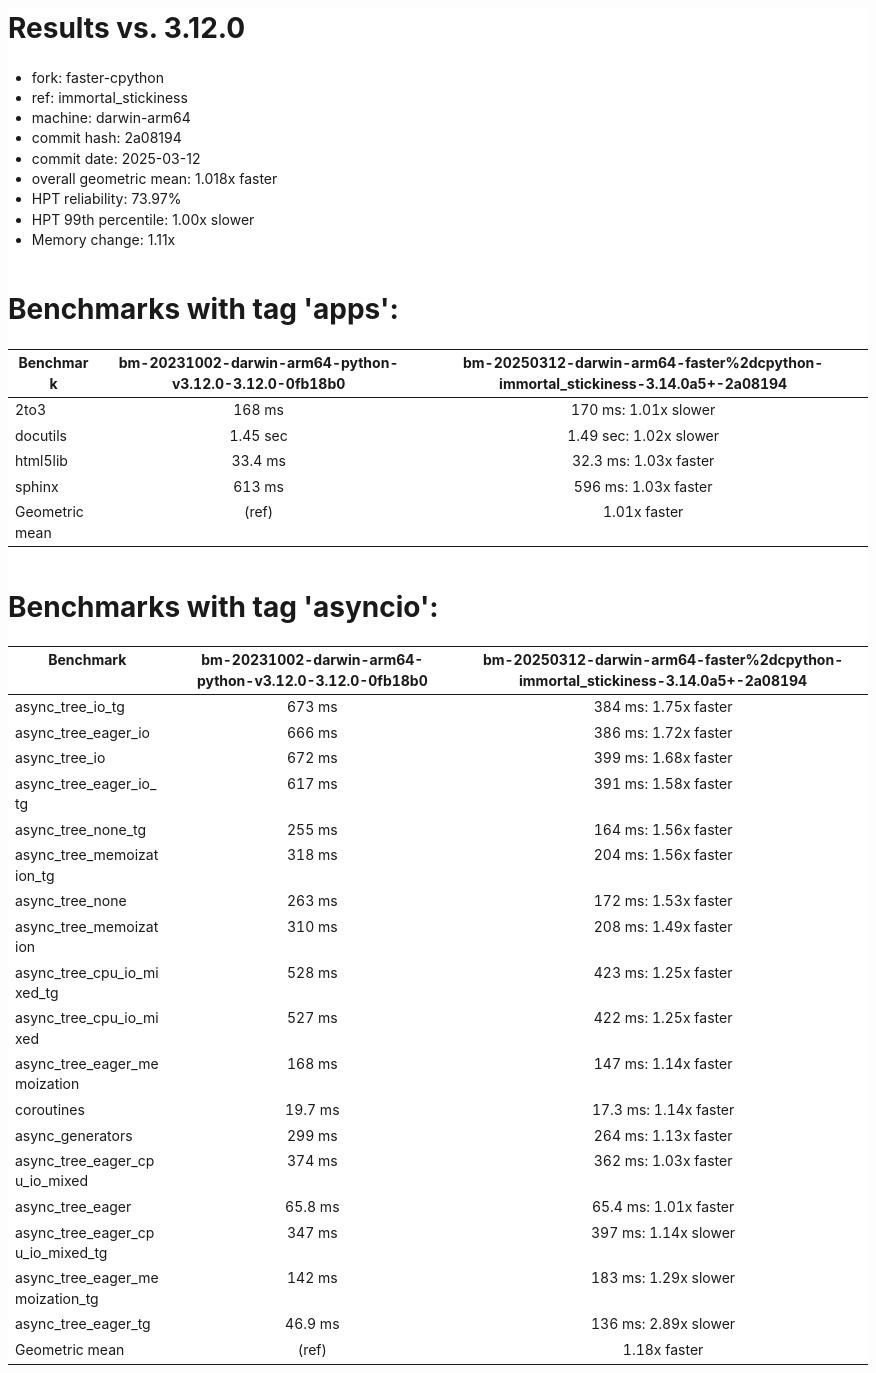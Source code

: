 # Results vs. 3.12.0

- fork: faster-cpython
- ref: immortal_stickiness
- machine: darwin-arm64
- commit hash: 2a08194
- commit date: 2025-03-12
- overall geometric mean: 1.018x faster
- HPT reliability: 73.97%
- HPT 99th percentile: 1.00x slower
- Memory change: 1.11x

Benchmarks with tag 'apps':
===========================

| Benchmark      | bm-20231002-darwin-arm64-python-v3.12.0-3.12.0-0fb18b0 | bm-20250312-darwin-arm64-faster%2dcpython-immortal_stickiness-3.14.0a5+-2a08194 |
|----------------|:------------------------------------------------------:|:-------------------------------------------------------------------------------:|
| 2to3           | 168 ms                                                 | 170 ms: 1.01x slower                                                            |
| docutils       | 1.45 sec                                               | 1.49 sec: 1.02x slower                                                          |
| html5lib       | 33.4 ms                                                | 32.3 ms: 1.03x faster                                                           |
| sphinx         | 613 ms                                                 | 596 ms: 1.03x faster                                                            |
| Geometric mean | (ref)                                                  | 1.01x faster                                                                    |

Benchmarks with tag 'asyncio':
==============================

| Benchmark                        | bm-20231002-darwin-arm64-python-v3.12.0-3.12.0-0fb18b0 | bm-20250312-darwin-arm64-faster%2dcpython-immortal_stickiness-3.14.0a5+-2a08194 |
|----------------------------------|:------------------------------------------------------:|:-------------------------------------------------------------------------------:|
| async_tree_io_tg                 | 673 ms                                                 | 384 ms: 1.75x faster                                                            |
| async_tree_eager_io              | 666 ms                                                 | 386 ms: 1.72x faster                                                            |
| async_tree_io                    | 672 ms                                                 | 399 ms: 1.68x faster                                                            |
| async_tree_eager_io_tg           | 617 ms                                                 | 391 ms: 1.58x faster                                                            |
| async_tree_none_tg               | 255 ms                                                 | 164 ms: 1.56x faster                                                            |
| async_tree_memoization_tg        | 318 ms                                                 | 204 ms: 1.56x faster                                                            |
| async_tree_none                  | 263 ms                                                 | 172 ms: 1.53x faster                                                            |
| async_tree_memoization           | 310 ms                                                 | 208 ms: 1.49x faster                                                            |
| async_tree_cpu_io_mixed_tg       | 528 ms                                                 | 423 ms: 1.25x faster                                                            |
| async_tree_cpu_io_mixed          | 527 ms                                                 | 422 ms: 1.25x faster                                                            |
| async_tree_eager_memoization     | 168 ms                                                 | 147 ms: 1.14x faster                                                            |
| coroutines                       | 19.7 ms                                                | 17.3 ms: 1.14x faster                                                           |
| async_generators                 | 299 ms                                                 | 264 ms: 1.13x faster                                                            |
| async_tree_eager_cpu_io_mixed    | 374 ms                                                 | 362 ms: 1.03x faster                                                            |
| async_tree_eager                 | 65.8 ms                                                | 65.4 ms: 1.01x faster                                                           |
| async_tree_eager_cpu_io_mixed_tg | 347 ms                                                 | 397 ms: 1.14x slower                                                            |
| async_tree_eager_memoization_tg  | 142 ms                                                 | 183 ms: 1.29x slower                                                            |
| async_tree_eager_tg              | 46.9 ms                                                | 136 ms: 2.89x slower                                                            |
| Geometric mean                   | (ref)                                                  | 1.18x faster                                                                    |
